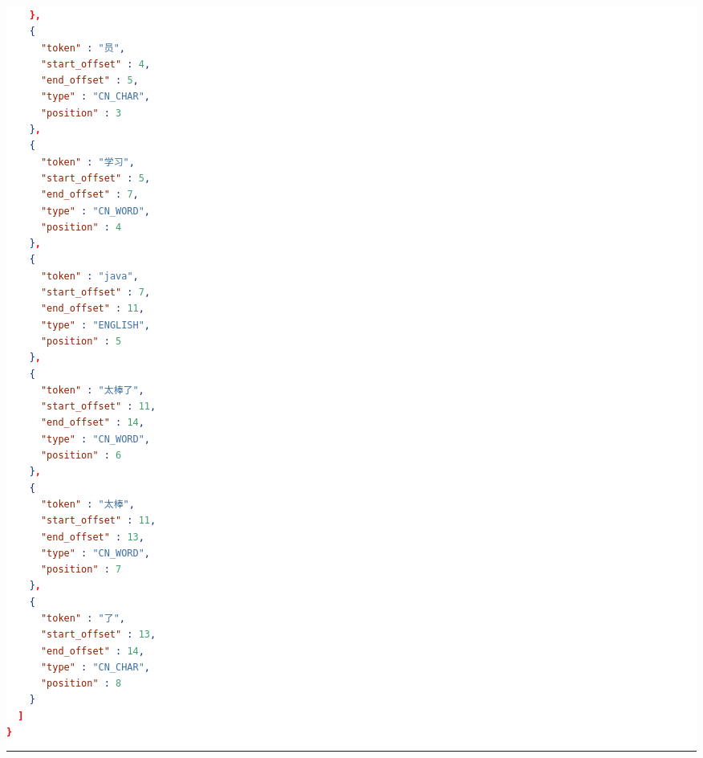 ```json
    },
    {
      "token" : "员",
      "start_offset" : 4,
      "end_offset" : 5,
      "type" : "CN_CHAR",
      "position" : 3
    },
    {
      "token" : "学习",
      "start_offset" : 5,
      "end_offset" : 7,
      "type" : "CN_WORD",
      "position" : 4
    },
    {
      "token" : "java",
      "start_offset" : 7,
      "end_offset" : 11,
      "type" : "ENGLISH",
      "position" : 5
    },
    {
      "token" : "太棒了",
      "start_offset" : 11,
      "end_offset" : 14,
      "type" : "CN_WORD",
      "position" : 6
    },
    {
      "token" : "太棒",
      "start_offset" : 11,
      "end_offset" : 13,
      "type" : "CN_WORD",
      "position" : 7
    },
    {
      "token" : "了",
      "start_offset" : 13,
      "end_offset" : 14,
      "type" : "CN_CHAR",
      "position" : 8
    }
  ]
}

```



---
